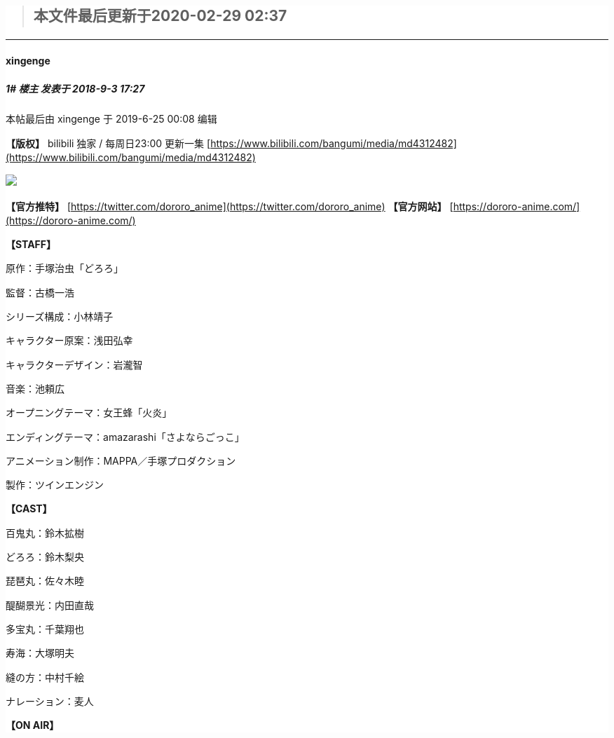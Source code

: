 > ## **本文件最后更新于2020-02-29 02:37** 



*****

####  xingenge  
##### 1#       楼主       发表于 2018-9-3 17:27



 本帖最后由 xingenge 于 2019-6-25 00:08 编辑 

<strong>【版权】</strong> bilibili 独家 / 每周日23:00 更新一集
[https://www.bilibili.com/bangumi/media/md4312482](https://www.bilibili.com/bangumi/media/md4312482)

<img src="http://wx2.sinaimg.cn/large/0068TvVBgy1fxx4czv849j30my0wgaij.jpg" referrerpolicy="no-referrer">

<strong>【官方推特】</strong> [https://twitter.com/dororo_anime](https://twitter.com/dororo_anime)
<strong>【官方网站】</strong> [https://dororo-anime.com/](https://dororo-anime.com/)

<strong>【STAFF】</strong>

原作：手塚治虫「どろろ」

監督：古橋一浩

シリーズ構成：小林靖子

キャラクター原案：浅田弘幸

キャラクターデザイン：岩瀧智

音楽：池頼広

オープニングテーマ：女王蜂「火炎」

エンディングテーマ：amazarashi「さよならごっこ」

アニメーション制作：MAPPA／手塚プロダクション

製作：ツインエンジン

<strong>【CAST】</strong>

百鬼丸：鈴木拡樹

どろろ：鈴木梨央

琵琶丸：佐々木睦

醍醐景光：内田直哉

多宝丸：千葉翔也

寿海：大塚明夫

縫の方：中村千絵

ナレーション：麦人

<strong>【ON AIR】</strong>
